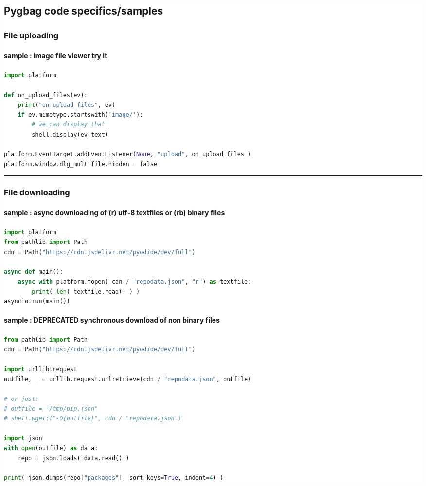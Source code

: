 ## Pygbag code specifics/samples

### File uploading
#### sample : image file viewer [try it](https://pygame-web.github.io/showroom/pypad.html#src/test_upload.py)
```py
import platform

def on_upload_files(ev):
    print("on_upload_files", ev)
    if ev.mimetype.startswith('image/'):
        # we can display that
        shell.display(ev.text)

platform.EventTarget.addEventListener(None, "upload", on_upload_files )
platform.window.dlg_multifile.hidden = false
```

___

### File downloading

#### sample : async downloading of (r) utf-8 textfiles or (rb) binary files
```py
import platform
from pathlib import Path
cdn = Path("https://cdn.jsdelivr.net/pyodide/dev/full")

async def main():
    async with platform.fopen( cdn / "repodata.json", "r") as textfile:
        print( len( textfile.read() ) )
asyncio.run(main())
```


#### sample : DEPRECATED synchronous download of non binary files
```py
from pathlib import Path
cdn = Path("https://cdn.jsdelivr.net/pyodide/dev/full")

import urllib.request
outfile, _ = urllib.request.urlretrieve(cdn / "repodata.json", outfile)

# or just: 
# outfile = "/tmp/pip.json"
# shell.wget(f"-O{outfile}", cdn / "repodata.json")

import json
with open(outfile) as data:
    repo = json.loads( data.read() )

print( json.dumps(repo["packages"], sort_keys=True, indent=4) )
```
